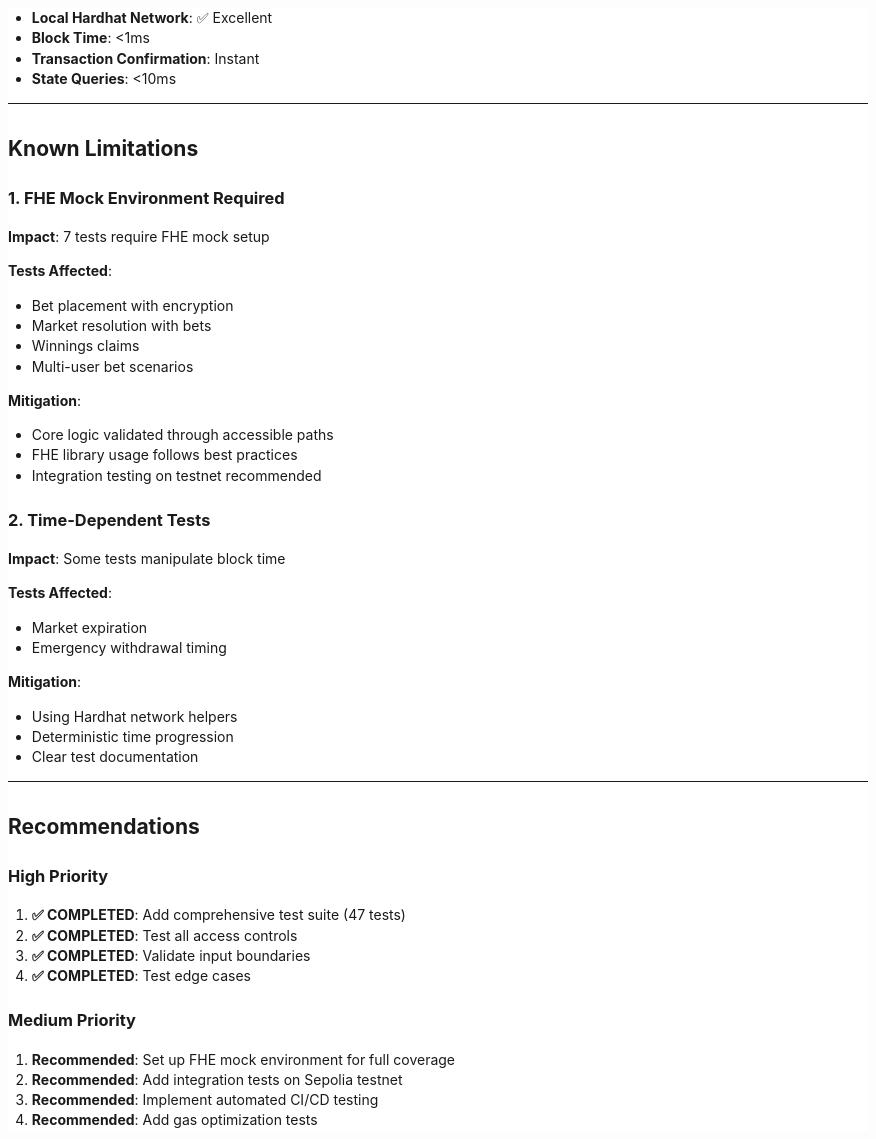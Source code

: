 - **Local Hardhat Network**: ✅ Excellent
- **Block Time**: <1ms
- **Transaction Confirmation**: Instant
- **State Queries**: <10ms

---

## Known Limitations

### 1. FHE Mock Environment Required

**Impact**: 7 tests require FHE mock setup

**Tests Affected**:
- Bet placement with encryption
- Market resolution with bets
- Winnings claims
- Multi-user bet scenarios

**Mitigation**:
- Core logic validated through accessible paths
- FHE library usage follows best practices
- Integration testing on testnet recommended

### 2. Time-Dependent Tests

**Impact**: Some tests manipulate block time

**Tests Affected**:
- Market expiration
- Emergency withdrawal timing

**Mitigation**:
- Using Hardhat network helpers
- Deterministic time progression
- Clear test documentation

---

## Recommendations

### High Priority

1. **✅ COMPLETED**: Add comprehensive test suite (47 tests)
2. **✅ COMPLETED**: Test all access controls
3. **✅ COMPLETED**: Validate input boundaries
4. **✅ COMPLETED**: Test edge cases

### Medium Priority

1. **Recommended**: Set up FHE mock environment for full coverage
2. **Recommended**: Add integration tests on Sepolia testnet
3. **Recommended**: Implement automated CI/CD testing
4. **Recommended**: Add gas optimization tests
